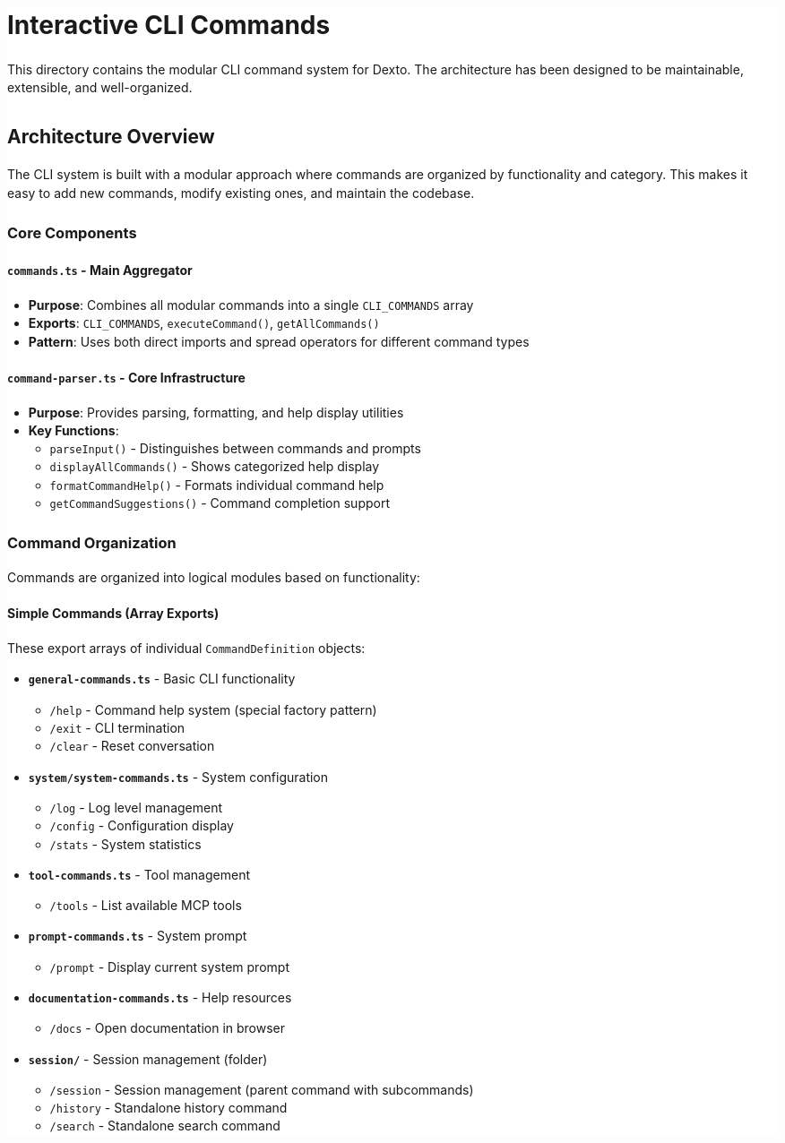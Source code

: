 # Interactive CLI Commands

This directory contains the modular CLI command system for Dexto. The architecture has been designed to be maintainable, extensible, and well-organized.

## Architecture Overview

The CLI system is built with a modular approach where commands are organized by functionality and category. This makes it easy to add new commands, modify existing ones, and maintain the codebase.

### Core Components

#### `commands.ts` - Main Aggregator
- **Purpose**: Combines all modular commands into a single `CLI_COMMANDS` array
- **Exports**: `CLI_COMMANDS`, `executeCommand()`, `getAllCommands()`
- **Pattern**: Uses both direct imports and spread operators for different command types

#### `command-parser.ts` - Core Infrastructure
- **Purpose**: Provides parsing, formatting, and help display utilities
- **Key Functions**:
  - `parseInput()` - Distinguishes between commands and prompts
  - `displayAllCommands()` - Shows categorized help display
  - `formatCommandHelp()` - Formats individual command help
  - `getCommandSuggestions()` - Command completion support

### Command Organization

Commands are organized into logical modules based on functionality:

#### Simple Commands (Array Exports)
These export arrays of individual `CommandDefinition` objects:

- **`general-commands.ts`** - Basic CLI functionality
  - `/help` - Command help system (special factory pattern)
  - `/exit` - CLI termination  
  - `/clear` - Reset conversation

- **`system/system-commands.ts`** - System configuration
  - `/log` - Log level management
  - `/config` - Configuration display
  - `/stats` - System statistics

- **`tool-commands.ts`** - Tool management
  - `/tools` - List available MCP tools

- **`prompt-commands.ts`** - System prompt
  - `/prompt` - Display current system prompt

- **`documentation-commands.ts`** - Help resources
  - `/docs` - Open documentation in browser

- **`session/`** - Session management (folder)
  - `/session` - Session management (parent command with subcommands)
  - `/history` - Standalone history command
  - `/search` - Standalone search command
